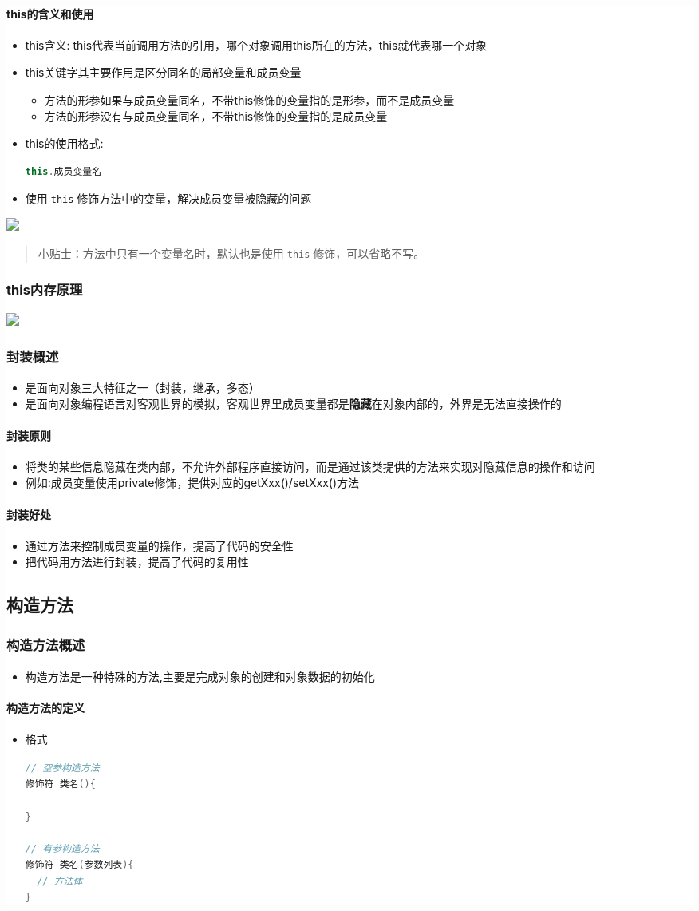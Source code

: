 

#### this的含义和使用

- this含义: this代表当前调用方法的引用，哪个对象调用this所在的方法，this就代表哪一个对象

- this关键字其主要作用是区分同名的局部变量和成员变量

  - 方法的形参如果与成员变量同名，不带this修饰的变量指的是形参，而不是成员变量
  - 方法的形参没有与成员变量同名，不带this修饰的变量指的是成员变量

- this的使用格式:

  ```java
  this.成员变量名
  ```

- 使用 `this` 修饰方法中的变量，解决成员变量被隐藏的问题
  

![](https://jwangtec.oss-cn-chengdu.aliyuncs.com/jwangcloud/Java/OA/img/6_this%E5%85%B3%E9%94%AE%E5%AD%97.png)

 > 小贴士：方法中只有一个变量名时，默认也是使用 `this` 修饰，可以省略不写。

### this内存原理

![](https://jwangtec.oss-cn-chengdu.aliyuncs.com/jwangcloud/Java/OA/img/image-20200601121319604.png)

### 封装概述

- 是面向对象三大特征之一（封装，继承，多态）
- 是面向对象编程语言对客观世界的模拟，客观世界里成员变量都是**隐藏**在对象内部的，外界是无法直接操作的

#### 封装原则

- 将类的某些信息隐藏在类内部，不允许外部程序直接访问，而是通过该类提供的方法来实现对隐藏信息的操作和访问
- 例如:成员变量使用private修饰，提供对应的getXxx()/setXxx()方法

#### 封装好处

- 通过方法来控制成员变量的操作，提高了代码的安全性
- 把代码用方法进行封装，提高了代码的复用性


## 构造方法

### 构造方法概述

- 构造方法是一种特殊的方法,主要是完成对象的创建和对象数据的初始化

#### 构造方法的定义

- 格式

  ```java
  // 空参构造方法
  修饰符 类名(){
      
  }
  
  // 有参构造方法
  修饰符 类名(参数列表){
  	// 方法体
  }
  
  
  ```
